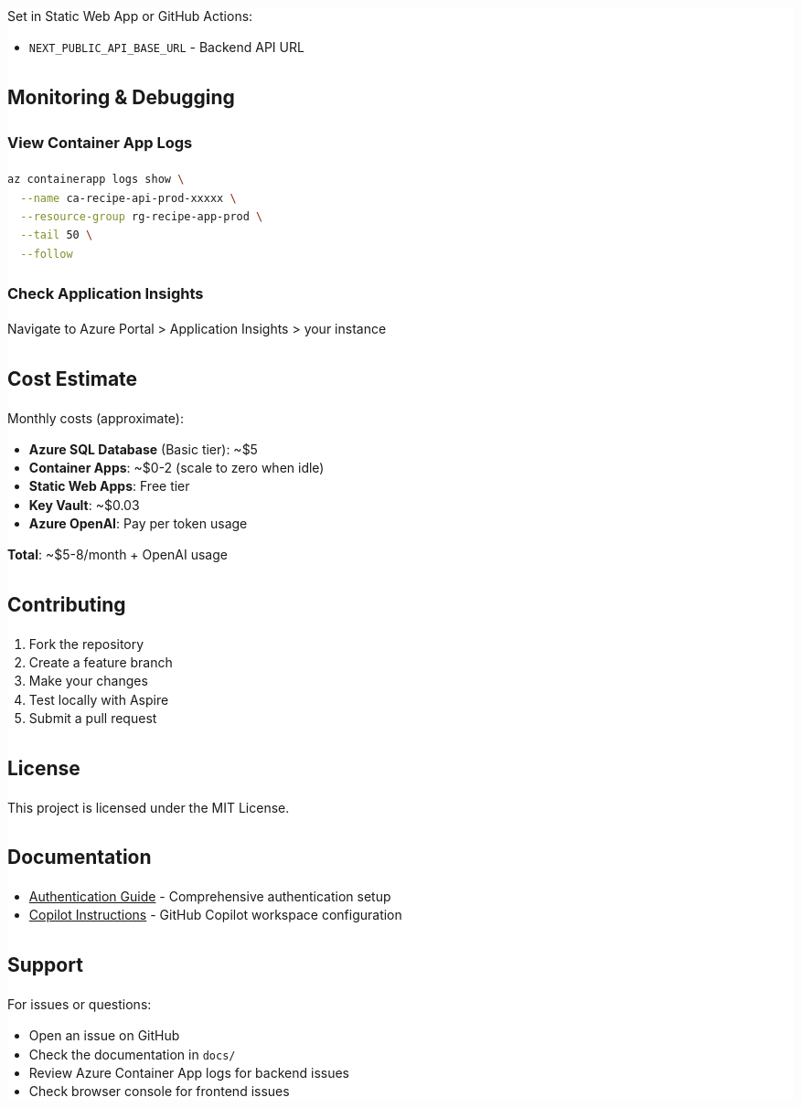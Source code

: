 Set in Static Web App or GitHub Actions:

- `NEXT_PUBLIC_API_BASE_URL` - Backend API URL

## Monitoring & Debugging

### View Container App Logs

```bash
az containerapp logs show \
  --name ca-recipe-api-prod-xxxxx \
  --resource-group rg-recipe-app-prod \
  --tail 50 \
  --follow
```

### Check Application Insights

Navigate to Azure Portal > Application Insights > your instance

## Cost Estimate

Monthly costs (approximate):

- **Azure SQL Database** (Basic tier): ~$5
- **Container Apps**: ~$0-2 (scale to zero when idle)
- **Static Web Apps**: Free tier
- **Key Vault**: ~$0.03
- **Azure OpenAI**: Pay per token usage

**Total**: ~$5-8/month + OpenAI usage

## Contributing

1. Fork the repository
2. Create a feature branch
3. Make your changes
4. Test locally with Aspire
5. Submit a pull request

## License

This project is licensed under the MIT License.

## Documentation

- [Authentication Guide](docs/AUTHENTICATION.md) - Comprehensive authentication setup
- [Copilot Instructions](.github/copilot-instructions.md) - GitHub Copilot workspace configuration

## Support

For issues or questions:
- Open an issue on GitHub
- Check the documentation in `docs/`
- Review Azure Container App logs for backend issues
- Check browser console for frontend issues
